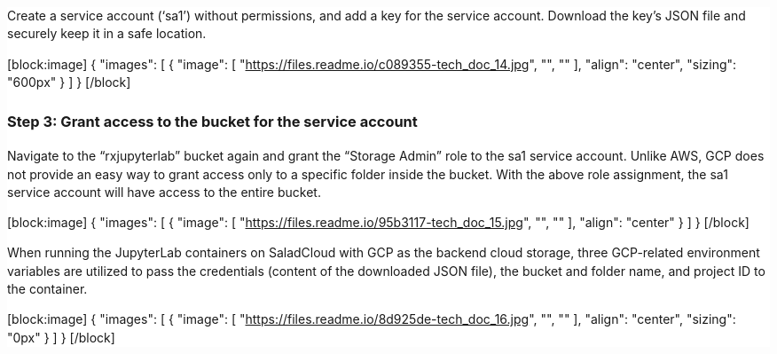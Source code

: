 Create a service account (‘sa1’) without permissions, and add a key for the service account.  Download the key’s JSON file and securely keep it in a safe location.

[block:image]
{
  "images": [
    {
      "image": [
        "https://files.readme.io/c089355-tech_doc_14.jpg",
        "",
        ""
      ],
      "align": "center",
      "sizing": "600px"
    }
  ]
}
[/block]


### Step 3: Grant access to the bucket for the service account

Navigate to the “rxjupyterlab” bucket again and grant the “Storage Admin” role to the sa1 service account. Unlike AWS, GCP does not provide an easy way to grant access only to a specific folder inside the bucket. With the above role assignment, the sa1 service account will have access to the entire bucket.

[block:image]
{
  "images": [
    {
      "image": [
        "https://files.readme.io/95b3117-tech_doc_15.jpg",
        "",
        ""
      ],
      "align": "center"
    }
  ]
}
[/block]


When running the JupyterLab containers on SaladCloud with GCP as the backend cloud storage, three GCP-related environment variables are utilized to pass the credentials (content of the downloaded JSON file), the bucket and folder name, and project ID to the container.

[block:image]
{
  "images": [
    {
      "image": [
        "https://files.readme.io/8d925de-tech_doc_16.jpg",
        "",
        ""
      ],
      "align": "center",
      "sizing": "0px"
    }
  ]
}
[/block]
